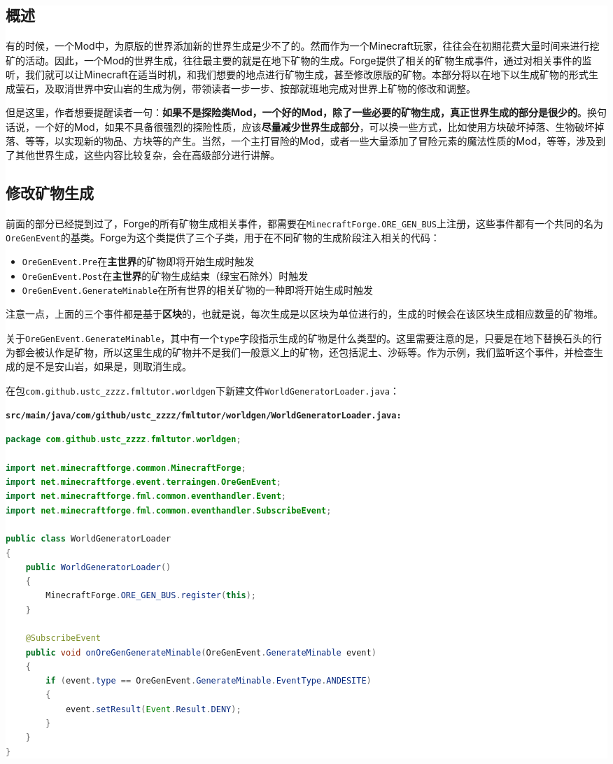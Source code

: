 ## 概述

有的时候，一个Mod中，为原版的世界添加新的世界生成是少不了的。然而作为一个Minecraft玩家，往往会在初期花费大量时间来进行挖矿的活动。因此，一个Mod的世界生成，往往最主要的就是在地下矿物的生成。Forge提供了相关的矿物生成事件，通过对相关事件的监听，我们就可以让Minecraft在适当时机，和我们想要的地点进行矿物生成，甚至修改原版的矿物。本部分将以在地下以生成矿物的形式生成萤石，及取消世界中安山岩的生成为例，带领读者一步一步、按部就班地完成对世界上矿物的修改和调整。

但是这里，作者想要提醒读者一句：**如果不是探险类Mod，一个好的Mod，除了一些必要的矿物生成，真正世界生成的部分是很少的**。换句话说，一个好的Mod，如果不具备很强烈的探险性质，应该**尽量减少世界生成部分**，可以换一些方式，比如使用方块破坏掉落、生物破坏掉落、等等，以实现新的物品、方块等的产生。当然，一个主打冒险的Mod，或者一些大量添加了冒险元素的魔法性质的Mod，等等，涉及到了其他世界生成，这些内容比较复杂，会在高级部分进行讲解。

## 修改矿物生成

前面的部分已经提到过了，Forge的所有矿物生成相关事件，都需要在`MinecraftForge.ORE_GEN_BUS`上注册，这些事件都有一个共同的名为`OreGenEvent`的基类。Forge为这个类提供了三个子类，用于在不同矿物的生成阶段注入相关的代码：

* `OreGenEvent.Pre`在**主世界**的矿物即将开始生成时触发
* `OreGenEvent.Post`在**主世界**的矿物生成结束（绿宝石除外）时触发
* `OreGenEvent.GenerateMinable`在所有世界的相关矿物的一种即将开始生成时触发

注意一点，上面的三个事件都是基于**区块**的，也就是说，每次生成是以区块为单位进行的，生成的时候会在该区块生成相应数量的矿物堆。

关于`OreGenEvent.GenerateMinable`，其中有一个`type`字段指示生成的矿物是什么类型的。这里需要注意的是，只要是在地下替换石头的行为都会被认作是矿物，所以这里生成的矿物并不是我们一般意义上的矿物，还包括泥土、沙砾等。作为示例，我们监听这个事件，并检查生成的是不是安山岩，如果是，则取消生成。

在包`com.github.ustc_zzzz.fmltutor.worldgen`下新建文件`WorldGeneratorLoader.java`：

**`src/main/java/com/github/ustc_zzzz/fmltutor/worldgen/WorldGeneratorLoader.java:`**

```java
package com.github.ustc_zzzz.fmltutor.worldgen;

import net.minecraftforge.common.MinecraftForge;
import net.minecraftforge.event.terraingen.OreGenEvent;
import net.minecraftforge.fml.common.eventhandler.Event;
import net.minecraftforge.fml.common.eventhandler.SubscribeEvent;

public class WorldGeneratorLoader
{
    public WorldGeneratorLoader()
    {
        MinecraftForge.ORE_GEN_BUS.register(this);
    }

    @SubscribeEvent
    public void onOreGenGenerateMinable(OreGenEvent.GenerateMinable event)
    {
        if (event.type == OreGenEvent.GenerateMinable.EventType.ANDESITE)
        {
            event.setResult(Event.Result.DENY);
        }
    }
}
```
